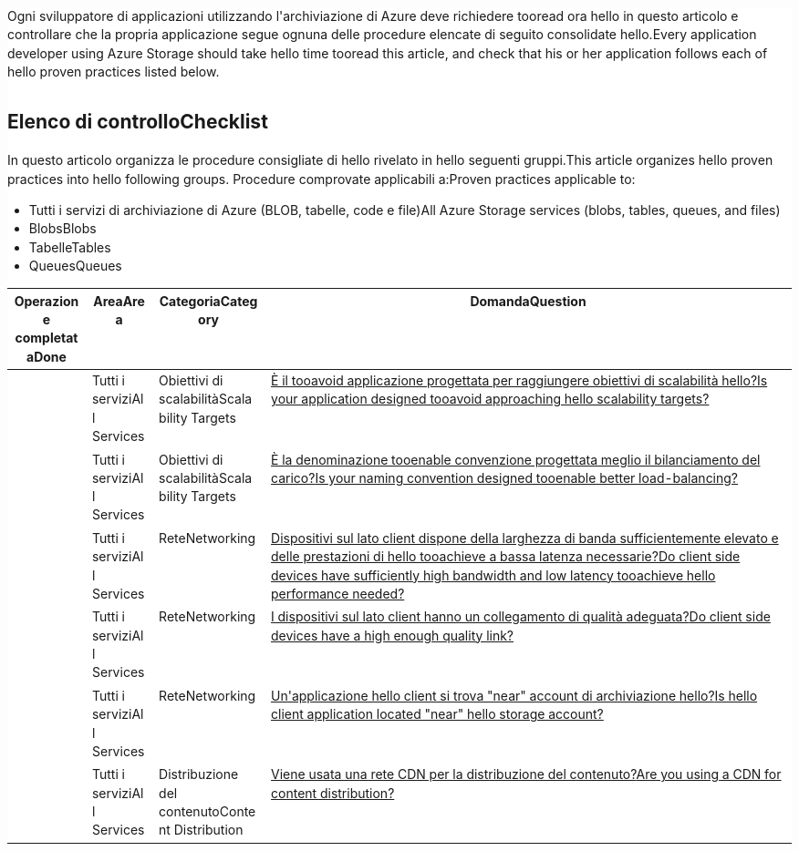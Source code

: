 <span data-ttu-id="eadb1-109">Ogni sviluppatore di applicazioni utilizzando l'archiviazione di Azure deve richiedere tooread ora hello in questo articolo e controllare che la propria applicazione segue ognuna delle procedure elencate di seguito consolidate hello.</span><span class="sxs-lookup"><span data-stu-id="eadb1-109">Every application developer using Azure Storage should take hello time tooread this article, and check that his or her application follows each of hello proven practices listed below.</span></span>  

## <a name="checklist"></a><span data-ttu-id="eadb1-110">Elenco di controllo</span><span class="sxs-lookup"><span data-stu-id="eadb1-110">Checklist</span></span>
<span data-ttu-id="eadb1-111">In questo articolo organizza le procedure consigliate di hello rivelato in hello seguenti gruppi.</span><span class="sxs-lookup"><span data-stu-id="eadb1-111">This article organizes hello proven practices into hello following groups.</span></span> <span data-ttu-id="eadb1-112">Procedure comprovate applicabili a:</span><span class="sxs-lookup"><span data-stu-id="eadb1-112">Proven practices applicable to:</span></span>  

* <span data-ttu-id="eadb1-113">Tutti i servizi di archiviazione di Azure (BLOB, tabelle, code e file)</span><span class="sxs-lookup"><span data-stu-id="eadb1-113">All Azure Storage services (blobs, tables, queues, and files)</span></span>
* <span data-ttu-id="eadb1-114">Blobs</span><span class="sxs-lookup"><span data-stu-id="eadb1-114">Blobs</span></span>
* <span data-ttu-id="eadb1-115">Tabelle</span><span class="sxs-lookup"><span data-stu-id="eadb1-115">Tables</span></span>
* <span data-ttu-id="eadb1-116">Queues</span><span class="sxs-lookup"><span data-stu-id="eadb1-116">Queues</span></span>  

| <span data-ttu-id="eadb1-117">Operazione completata</span><span class="sxs-lookup"><span data-stu-id="eadb1-117">Done</span></span> | <span data-ttu-id="eadb1-118">Area</span><span class="sxs-lookup"><span data-stu-id="eadb1-118">Area</span></span> | <span data-ttu-id="eadb1-119">Categoria</span><span class="sxs-lookup"><span data-stu-id="eadb1-119">Category</span></span> | <span data-ttu-id="eadb1-120">Domanda</span><span class="sxs-lookup"><span data-stu-id="eadb1-120">Question</span></span> |
| --- | --- | --- | --- |
| &nbsp; | <span data-ttu-id="eadb1-121">Tutti i servizi</span><span class="sxs-lookup"><span data-stu-id="eadb1-121">All Services</span></span> |<span data-ttu-id="eadb1-122">Obiettivi di scalabilità</span><span class="sxs-lookup"><span data-stu-id="eadb1-122">Scalability Targets</span></span> |[<span data-ttu-id="eadb1-123">È il tooavoid applicazione progettata per raggiungere obiettivi di scalabilità hello?</span><span class="sxs-lookup"><span data-stu-id="eadb1-123">Is your application designed tooavoid approaching hello scalability targets?</span></span>](#subheading1) |
| &nbsp; | <span data-ttu-id="eadb1-124">Tutti i servizi</span><span class="sxs-lookup"><span data-stu-id="eadb1-124">All Services</span></span> |<span data-ttu-id="eadb1-125">Obiettivi di scalabilità</span><span class="sxs-lookup"><span data-stu-id="eadb1-125">Scalability Targets</span></span> |[<span data-ttu-id="eadb1-126">È la denominazione tooenable convenzione progettata meglio il bilanciamento del carico?</span><span class="sxs-lookup"><span data-stu-id="eadb1-126">Is your naming convention designed tooenable better load-balancing?</span></span>](#subheading47) |
| &nbsp; | <span data-ttu-id="eadb1-127">Tutti i servizi</span><span class="sxs-lookup"><span data-stu-id="eadb1-127">All Services</span></span> |<span data-ttu-id="eadb1-128">Rete</span><span class="sxs-lookup"><span data-stu-id="eadb1-128">Networking</span></span> |[<span data-ttu-id="eadb1-129">Dispositivi sul lato client dispone della larghezza di banda sufficientemente elevato e delle prestazioni di hello tooachieve a bassa latenza necessarie?</span><span class="sxs-lookup"><span data-stu-id="eadb1-129">Do client side devices have sufficiently high bandwidth and low latency tooachieve hello performance needed?</span></span>](#subheading2) |
| &nbsp; | <span data-ttu-id="eadb1-130">Tutti i servizi</span><span class="sxs-lookup"><span data-stu-id="eadb1-130">All Services</span></span> |<span data-ttu-id="eadb1-131">Rete</span><span class="sxs-lookup"><span data-stu-id="eadb1-131">Networking</span></span> |[<span data-ttu-id="eadb1-132">I dispositivi sul lato client hanno un collegamento di qualità adeguata?</span><span class="sxs-lookup"><span data-stu-id="eadb1-132">Do client side devices have a high enough quality link?</span></span>](#subheading3) |
| &nbsp; | <span data-ttu-id="eadb1-133">Tutti i servizi</span><span class="sxs-lookup"><span data-stu-id="eadb1-133">All Services</span></span> |<span data-ttu-id="eadb1-134">Rete</span><span class="sxs-lookup"><span data-stu-id="eadb1-134">Networking</span></span> |[<span data-ttu-id="eadb1-135">Un'applicazione hello client si trova "near" account di archiviazione hello?</span><span class="sxs-lookup"><span data-stu-id="eadb1-135">Is hello client application located "near" hello storage account?</span></span>](#subheading4) |
| &nbsp; | <span data-ttu-id="eadb1-136">Tutti i servizi</span><span class="sxs-lookup"><span data-stu-id="eadb1-136">All Services</span></span> |<span data-ttu-id="eadb1-137">Distribuzione del contenuto</span><span class="sxs-lookup"><span data-stu-id="eadb1-137">Content Distribution</span></span> |[<span data-ttu-id="eadb1-138">Viene usata una rete CDN per la distribuzione del contenuto?</span><span class="sxs-lookup"><span data-stu-id="eadb1-138">Are you using a CDN for content distribution?</span></span>](#subheading5) |